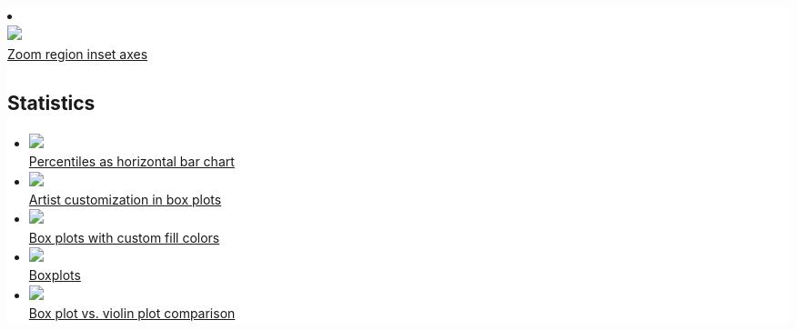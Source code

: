   </div>
</li>
<li>
  <div class="poster">
    <img src="https://matplotlib.org/_images/sphx_glr_zoom_inset_axes_thumb.png" />
  </div>
  <div class="text">
    <a href="subplots_axes_and_figures/zoom_inset_axes.html#sphx-glr-gallery-subplots-axes-and-figures-zoom-inset-axes-py">Zoom region inset axes</a>
  </div>
</li>
</ul>
</div>

## Statistics

<div class="gallery-examples-list">
<ul>
<li>
  <div class="poster">
    <img src="https://matplotlib.org/_images/sphx_glr_barchart_demo_thumb.png" />
  </div>
  <div class="text">
    <a href="statistics/barchart_demo.html#sphx-glr-gallery-statistics-barchart-demo-py">Percentiles as horizontal bar chart</a>
  </div>
</li>
<li>
  <div class="poster">
    <img src="https://matplotlib.org/_images/sphx_glr_boxplot_thumb.png" />
  </div>
  <div class="text">
    <a href="statistics/boxplot.html#sphx-glr-gallery-statistics-boxplot-py">Artist customization in box plots</a>
  </div>
</li>
<li>
  <div class="poster">
    <img src="https://matplotlib.org/_images/sphx_glr_boxplot_color_thumb.png" />
  </div>
  <div class="text">
    <a href="statistics/boxplot_color.html#sphx-glr-gallery-statistics-boxplot-color-py">Box plots with custom fill colors</a>
  </div>
</li>
<li>
  <div class="poster">
    <img src="https://matplotlib.org/_images/sphx_glr_boxplot_demo_thumb.png" />
  </div>
  <div class="text">
    <a href="statistics/boxplot_demo.html#sphx-glr-gallery-statistics-boxplot-demo-py">Boxplots</a>
  </div>
</li>
<li>
  <div class="poster">
    <img src="https://matplotlib.org/_images/sphx_glr_boxplot_vs_violin_thumb.png" />
  </div>
  <div class="text">
    <a href="statistics/boxplot_vs_violin.html#sphx-glr-gallery-statistics-boxplot-vs-violin-py">Box plot vs. violin plot comparison</a>